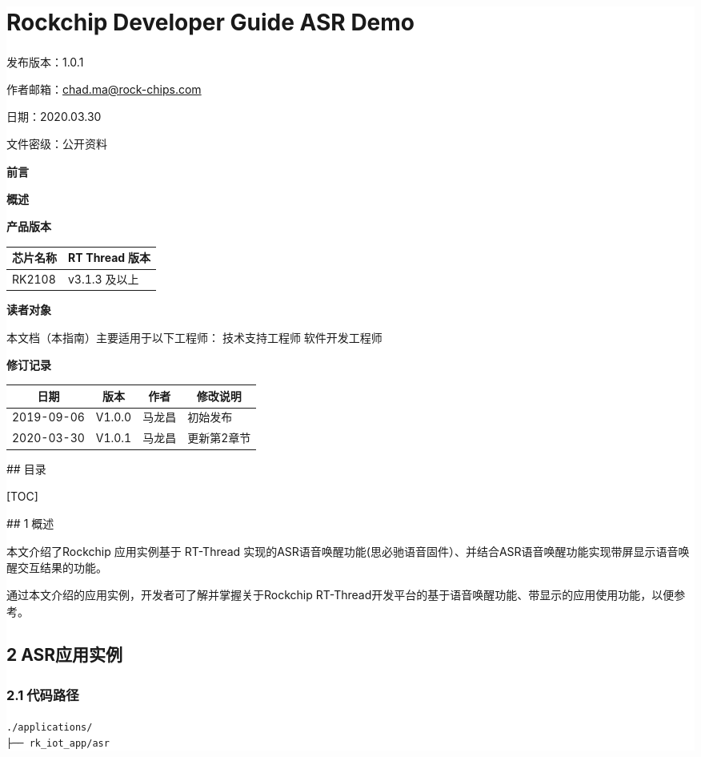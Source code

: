# **Rockchip Developer Guide ASR Demo**

发布版本：1.0.1

作者邮箱：chad.ma@rock-chips.com

日期：2020.03.30

文件密级：公开资料

**前言**

**概述**

**产品版本**

| **芯片名称** | **RT Thread 版本** |
| ------------ | ----------------- |
| RK2108       | v3.1.3 及以上      |

**读者对象**

本文档（本指南）主要适用于以下工程师：
技术支持工程师
软件开发工程师

**修订记录**

| **日期**   | **版本** | **作者** | **修改说明** |
| ---------- | -------- | -------- | ------------ |
| 2019-09-06 | V1.0.0   | 马龙昌   | 初始发布     |
| 2020-03-30 | V1.0.1   | 马龙昌   | 更新第2章节  |

<div style="page-break-after: always;"></div>
## 目录

[TOC]

<div style="page-break-after: always;"></div>
## 1 概述

本文介绍了Rockchip 应用实例基于 RT-Thread 实现的ASR语音唤醒功能(思必驰语音固件）、并结合ASR语音唤醒功能实现带屏显示语音唤醒交互结果的功能。

通过本文介绍的应用实例，开发者可了解并掌握关于Rockchip RT-Thread开发平台的基于语音唤醒功能、带显示的应用使用功能，以便参考。

## 2 ASR应用实例

### 2.1 代码路径

```
./applications/
├── rk_iot_app/asr
```
